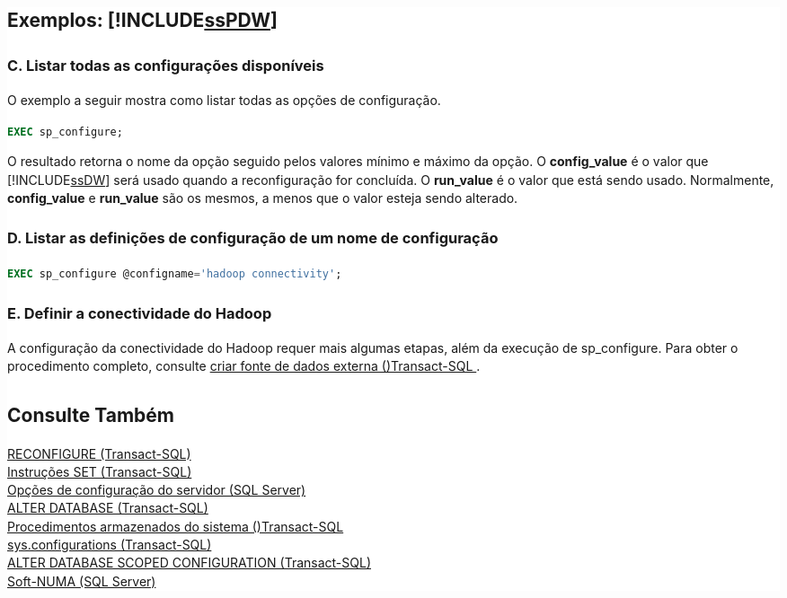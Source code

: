 ## <a name="examples-sspdw"></a>Exemplos: [!INCLUDE[ssPDW](../../includes/sspdw-md.md)]  
  
### <a name="c-list-all-available-configuration-settings"></a>C. Listar todas as configurações disponíveis  
 O exemplo a seguir mostra como listar todas as opções de configuração.  
  
```sql  
EXEC sp_configure;  
```  
  
 O resultado retorna o nome da opção seguido pelos valores mínimo e máximo da opção. O **config_value** é o valor que [!INCLUDE[ssDW](../../includes/ssdw-md.md)] será usado quando a reconfiguração for concluída. O **run_value** é o valor que está sendo usado. Normalmente, **config_value** e **run_value** são os mesmos, a menos que o valor esteja sendo alterado.  
  
### <a name="d-list-the-configuration-settings-for-one-configuration-name"></a>D. Listar as definições de configuração de um nome de configuração  
  
```sql  
EXEC sp_configure @configname='hadoop connectivity';  
```  
  
### <a name="e-set-hadoop-connectivity"></a>E. Definir a conectividade do Hadoop  
 A configuração da conectividade do Hadoop requer mais algumas etapas, além da execução de sp_configure. Para obter o procedimento completo, consulte [criar fonte de dados externa &#40;&#41;Transact-SQL ](../../t-sql/statements/create-external-data-source-transact-sql.md).  
  
## <a name="see-also"></a>Consulte Também  
 [RECONFIGURE &#40;Transact-SQL&#41;](../../t-sql/language-elements/reconfigure-transact-sql.md)   
 [Instruções SET &#40;Transact-SQL&#41;](../../t-sql/statements/set-statements-transact-sql.md)   
 [Opções de configuração do servidor &#40;SQL Server&#41;](../../database-engine/configure-windows/server-configuration-options-sql-server.md)   
 [ALTER DATABASE &#40;Transact-SQL&#41;](../../t-sql/statements/alter-database-transact-sql.md)   
 [Procedimentos armazenados do sistema &#40;&#41;Transact-SQL ](../../relational-databases/system-stored-procedures/system-stored-procedures-transact-sql.md)   
 [sys.configurations &#40;Transact-SQL&#41;](../../relational-databases/system-catalog-views/sys-configurations-transact-sql.md)   
 [ALTER DATABASE SCOPED CONFIGURATION &#40;Transact-SQL&#41;](../../t-sql/statements/alter-database-scoped-configuration-transact-sql.md)   
 [Soft-NUMA &#40;SQL Server&#41;](../../database-engine/configure-windows/soft-numa-sql-server.md)  
  
  
